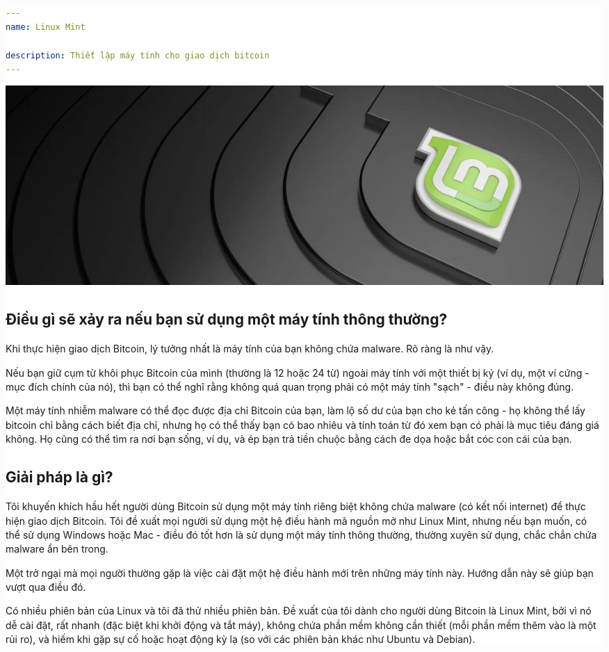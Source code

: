 ```yaml
---
name: Linux Mint

description: Thiết lập máy tính cho giao dịch bitcoin
---
```


![image](assets/cover.webp)

## Điều gì sẽ xảy ra nếu bạn sử dụng một máy tính thông thường?

Khi thực hiện giao dịch Bitcoin, lý tưởng nhất là máy tính của bạn không chứa malware. Rõ ràng là như vậy.

Nếu bạn giữ cụm từ khôi phục Bitcoin của mình (thường là 12 hoặc 24 từ) ngoài máy tính với một thiết bị ký (ví dụ, một ví cứng - mục đích chính của nó), thì bạn có thể nghĩ rằng không quá quan trọng phải có một máy tính "sạch" - điều này không đúng.

Một máy tính nhiễm malware có thể đọc được địa chỉ Bitcoin của bạn, làm lộ số dư của bạn cho kẻ tấn công - họ không thể lấy bitcoin chỉ bằng cách biết địa chỉ, nhưng họ có thể thấy bạn có bao nhiêu và tính toán từ đó xem bạn có phải là mục tiêu đáng giá không. Họ cũng có thể tìm ra nơi bạn sống, ví dụ, và ép bạn trả tiền chuộc bằng cách đe dọa hoặc bắt cóc con cái của bạn.

## Giải pháp là gì?

Tôi khuyến khích hầu hết người dùng Bitcoin sử dụng một máy tính riêng biệt không chứa malware (có kết nối internet) để thực hiện giao dịch Bitcoin. Tôi đề xuất mọi người sử dụng một hệ điều hành mã nguồn mở như Linux Mint, nhưng nếu bạn muốn, có thể sử dụng Windows hoặc Mac - điều đó tốt hơn là sử dụng một máy tính thông thường, thường xuyên sử dụng, chắc chắn chứa malware ẩn bên trong.

Một trở ngại mà mọi người thường gặp là việc cài đặt một hệ điều hành mới trên những máy tính này. Hướng dẫn này sẽ giúp bạn vượt qua điều đó.

Có nhiều phiên bản của Linux và tôi đã thử nhiều phiên bản. Đề xuất của tôi dành cho người dùng Bitcoin là Linux Mint, bởi vì nó dễ cài đặt, rất nhanh (đặc biệt khi khởi động và tắt máy), không chứa phần mềm không cần thiết (mỗi phần mềm thêm vào là một rủi ro), và hiếm khi gặp sự cố hoặc hoạt động kỳ lạ (so với các phiên bản khác như Ubuntu và Debian).
